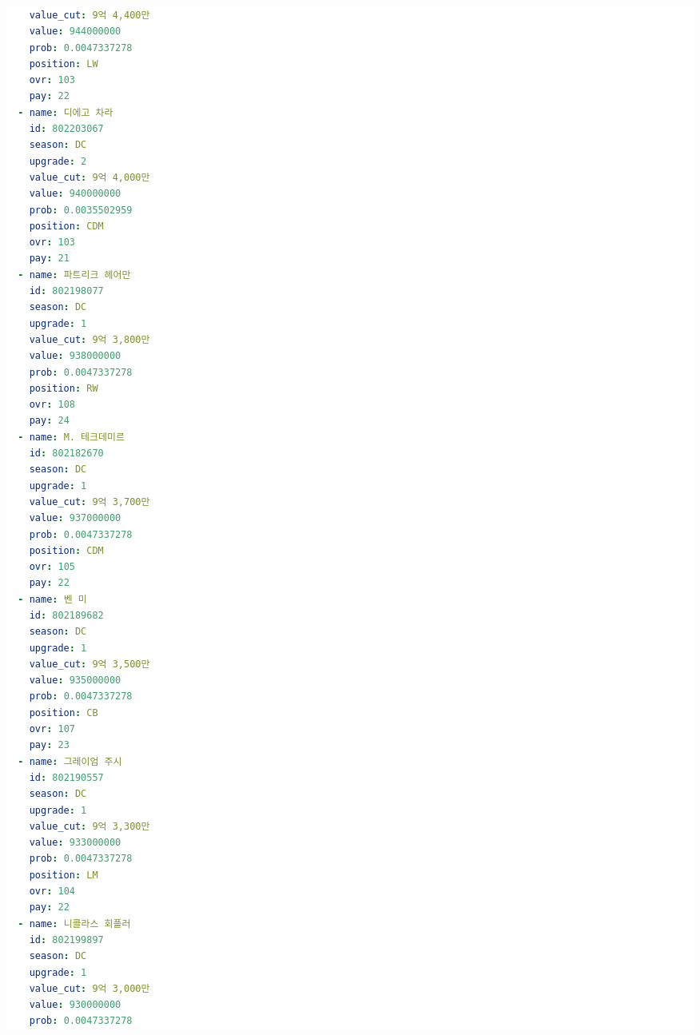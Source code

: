 ```yaml
    value_cut: 9억 4,400만
    value: 944000000
    prob: 0.0047337278
    position: LW
    ovr: 103
    pay: 22
  - name: 디에고 차라
    id: 802203067
    season: DC
    upgrade: 2
    value_cut: 9억 4,000만
    value: 940000000
    prob: 0.0035502959
    position: CDM
    ovr: 103
    pay: 21
  - name: 파트리크 헤어만
    id: 802198077
    season: DC
    upgrade: 1
    value_cut: 9억 3,800만
    value: 938000000
    prob: 0.0047337278
    position: RW
    ovr: 108
    pay: 24
  - name: M. 테크데미르
    id: 802182670
    season: DC
    upgrade: 1
    value_cut: 9억 3,700만
    value: 937000000
    prob: 0.0047337278
    position: CDM
    ovr: 105
    pay: 22
  - name: 벤 미
    id: 802189682
    season: DC
    upgrade: 1
    value_cut: 9억 3,500만
    value: 935000000
    prob: 0.0047337278
    position: CB
    ovr: 107
    pay: 23
  - name: 그레이엄 주시
    id: 802190557
    season: DC
    upgrade: 1
    value_cut: 9억 3,300만
    value: 933000000
    prob: 0.0047337278
    position: LM
    ovr: 104
    pay: 22
  - name: 니콜라스 회플러
    id: 802199897
    season: DC
    upgrade: 1
    value_cut: 9억 3,000만
    value: 930000000
    prob: 0.0047337278
```